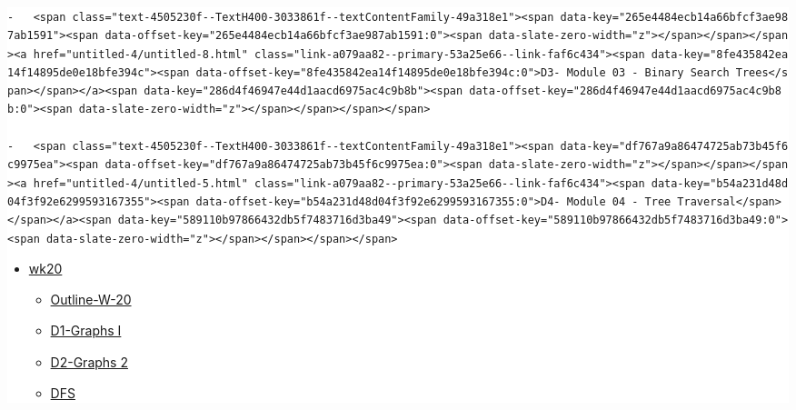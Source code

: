     -   <span class="text-4505230f--TextH400-3033861f--textContentFamily-49a318e1"><span data-key="265e4484ecb14a66bfcf3ae987ab1591"><span data-offset-key="265e4484ecb14a66bfcf3ae987ab1591:0"><span data-slate-zero-width="z">​</span></span></span><a href="untitled-4/untitled-8.html" class="link-a079aa82--primary-53a25e66--link-faf6c434"><span data-key="8fe435842ea14f14895de0e18bfe394c"><span data-offset-key="8fe435842ea14f14895de0e18bfe394c:0">D3- Module 03 - Binary Search Trees</span></span></a><span data-key="286d4f46947e44d1aacd6975ac4c9b8b"><span data-offset-key="286d4f46947e44d1aacd6975ac4c9b8b:0"><span data-slate-zero-width="z">​</span></span></span></span>

    -   <span class="text-4505230f--TextH400-3033861f--textContentFamily-49a318e1"><span data-key="df767a9a86474725ab73b45f6c9975ea"><span data-offset-key="df767a9a86474725ab73b45f6c9975ea:0"><span data-slate-zero-width="z">​</span></span></span><a href="untitled-4/untitled-5.html" class="link-a079aa82--primary-53a25e66--link-faf6c434"><span data-key="b54a231d48d04f3f92e6299593167355"><span data-offset-key="b54a231d48d04f3f92e6299593167355:0">D4- Module 04 - Tree Traversal</span></span></a><span data-key="589110b97866432db5f7483716d3ba49"><span data-offset-key="589110b97866432db5f7483716d3ba49:0"><span data-slate-zero-width="z">​</span></span></span></span>

-   <span class="text-4505230f--TextH400-3033861f--textContentFamily-49a318e1"><span data-key="7f016950c2e64bde96c691a981ed87ab"><span data-offset-key="7f016950c2e64bde96c691a981ed87ab:0"><span data-slate-zero-width="z">​</span></span></span><a href="https://bgoonz42.gitbook.io/datastructures-in-pytho/cirriculumn/untitled-1/README" class="link-a079aa82--primary-53a25e66--link-faf6c434"><span data-key="70af7478d8b6415ebe74bbdc3133ab4e"><span data-offset-key="70af7478d8b6415ebe74bbdc3133ab4e:0">wk20</span></span></a><span data-key="79a995cfe0a849fcb05d958a67e558de"><span data-offset-key="79a995cfe0a849fcb05d958a67e558de:0"><span data-slate-zero-width="z">​</span></span></span></span>

    -   <span class="text-4505230f--TextH400-3033861f--textContentFamily-49a318e1"><span data-key="22d613dbf94a4852bf7bd95ccda2bf97"><span data-offset-key="22d613dbf94a4852bf7bd95ccda2bf97:0"><span data-slate-zero-width="z">​</span></span></span><a href="untitled-1/overview.html" class="link-a079aa82--primary-53a25e66--link-faf6c434"><span data-key="c7f9b0ffca5a4be698c7415534cd6c9a"><span data-offset-key="c7f9b0ffca5a4be698c7415534cd6c9a:0">Outline-W-20</span></span></a><span data-key="887ed8b5b9e646f3947a953dab4274a4"><span data-offset-key="887ed8b5b9e646f3947a953dab4274a4:0"><span data-slate-zero-width="z">​</span></span></span></span>

    -   <span class="text-4505230f--TextH400-3033861f--textContentFamily-49a318e1"><span data-key="ba98abd10bff41ca8a2b27f82dac7f8b"><span data-offset-key="ba98abd10bff41ca8a2b27f82dac7f8b:0"><span data-slate-zero-width="z">​</span></span></span><a href="untitled-1/untitled-5.html" class="link-a079aa82--primary-53a25e66--link-faf6c434"><span data-key="24d3e299a72347feb90cc8d3ce6cbc7c"><span data-offset-key="24d3e299a72347feb90cc8d3ce6cbc7c:0">D1-Graphs I</span></span></a><span data-key="b222572de679486fa4286eac41575dcc"><span data-offset-key="b222572de679486fa4286eac41575dcc:0"><span data-slate-zero-width="z">​</span></span></span></span>

    -   <span class="text-4505230f--TextH400-3033861f--textContentFamily-49a318e1"><span data-key="9291edf19be34dc1a4d74af943143405"><span data-offset-key="9291edf19be34dc1a4d74af943143405:0"><span data-slate-zero-width="z">​</span></span></span><a href="untitled-1/untitled-4.html" class="link-a079aa82--primary-53a25e66--link-faf6c434"><span data-key="99ce68a5703645f69c6127a602a6728c"><span data-offset-key="99ce68a5703645f69c6127a602a6728c:0">D2-Graphs 2</span></span></a><span data-key="4a63efa7bb2c4b5fb0276384b4e8cfea"><span data-offset-key="4a63efa7bb2c4b5fb0276384b4e8cfea:0"><span data-slate-zero-width="z">​</span></span></span></span>

    -   <span class="text-4505230f--TextH400-3033861f--textContentFamily-49a318e1"><span data-key="de703bba7dbf447093a86f314637c202"><span data-offset-key="de703bba7dbf447093a86f314637c202:0"><span data-slate-zero-width="z">​</span></span></span><a href="untitled-1/untitled-1.html" class="link-a079aa82--primary-53a25e66--link-faf6c434"><span data-key="2178e4e78f4f47c0addb89446f11e0ac"><span data-offset-key="2178e4e78f4f47c0addb89446f11e0ac:0">DFS</span></span></a><span data-key="38467aae1b474da9be22681062b79d2c"><span data-offset-key="38467aae1b474da9be22681062b79d2c:0"><span data-slate-zero-width="z">​</span></span></span></span>
